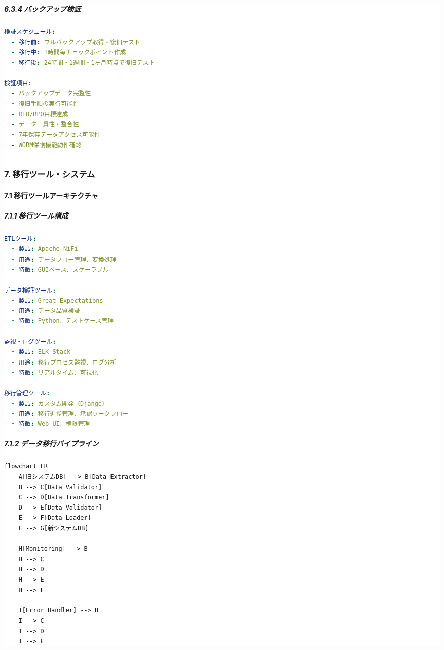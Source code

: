 ##### 6.3.4 バックアップ検証
```yaml
検証スケジュール:
  - 移行前: フルバックアップ取得・復旧テスト
  - 移行中: 1時間毎チェックポイント作成
  - 移行後: 24時間・1週間・1ヶ月時点で復旧テスト

検証項目:
  - バックアップデータ完整性
  - 復旧手順の実行可能性
  - RTO/RPO目標達成
  - データ一貫性・整合性
  - 7年保存データアクセス可能性
  - WORM保護機能動作確認
```

---

### 7. 移行ツール・システム

#### 7.1 移行ツールアーキテクチャ

##### 7.1.1 移行ツール構成
```yaml
ETLツール:
  - 製品: Apache NiFi
  - 用途: データフロー管理、変換処理
  - 特徴: GUIベース、スケーラブル

データ検証ツール:
  - 製品: Great Expectations
  - 用途: データ品質検証
  - 特徴: Python、テストケース管理

監視・ログツール:
  - 製品: ELK Stack
  - 用途: 移行プロセス監視、ログ分析
  - 特徴: リアルタイム、可視化

移行管理ツール:
  - 製品: カスタム開発（Django）
  - 用途: 移行進捗管理、承認ワークフロー
  - 特徴: Web UI、権限管理
```

##### 7.1.2 データ移行パイプライン
```mermaid
flowchart LR
    A[旧システムDB] --> B[Data Extractor]
    B --> C[Data Validator]
    C --> D[Data Transformer]
    D --> E[Data Validator]
    E --> F[Data Loader]
    F --> G[新システムDB]
    
    H[Monitoring] --> B
    H --> C
    H --> D
    H --> E
    H --> F
    
    I[Error Handler] --> B
    I --> C
    I --> D
    I --> E
```